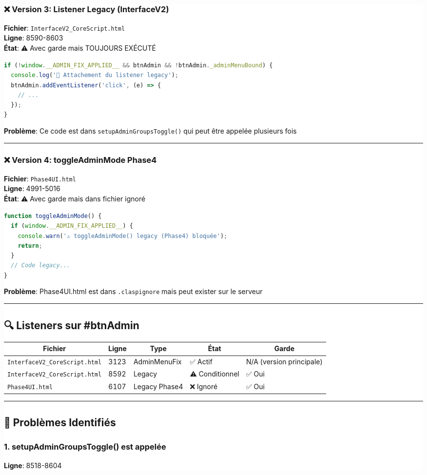 ### ❌ Version 3: Listener Legacy (InterfaceV2)
**Fichier**: `InterfaceV2_CoreScript.html`  
**Ligne**: 8590-8603  
**État**: ⚠️ Avec garde mais TOUJOURS EXÉCUTÉ

```javascript
if (!window.__ADMIN_FIX_APPLIED__ && btnAdmin && !btnAdmin._adminMenuBound) {
  console.log('📌 Attachement du listener legacy');
  btnAdmin.addEventListener('click', (e) => {
    // ...
  });
}
```

**Problème**: Ce code est dans `setupAdminGroupsToggle()` qui peut être appelée plusieurs fois

---

### ❌ Version 4: toggleAdminMode Phase4
**Fichier**: `Phase4UI.html`  
**Ligne**: 4991-5016  
**État**: ⚠️ Avec garde mais dans fichier ignoré

```javascript
function toggleAdminMode() {
  if (window.__ADMIN_FIX_APPLIED__) {
    console.warn('⚠️ toggleAdminMode() legacy (Phase4) bloquée');
    return;
  }
  // Code legacy...
}
```

**Problème**: Phase4UI.html est dans `.claspignore` mais peut exister sur le serveur

---

## 🔍 Listeners sur #btnAdmin

| Fichier | Ligne | Type | État | Garde |
|---------|-------|------|------|-------|
| `InterfaceV2_CoreScript.html` | 3123 | AdminMenuFix | ✅ Actif | N/A (version principale) |
| `InterfaceV2_CoreScript.html` | 8592 | Legacy | ⚠️ Conditionnel | ✅ Oui |
| `Phase4UI.html` | 6107 | Legacy Phase4 | ❌ Ignoré | ✅ Oui |

---

## 🚨 Problèmes Identifiés

### 1. **setupAdminGroupsToggle() est appelée**
**Ligne**: 8518-8604
